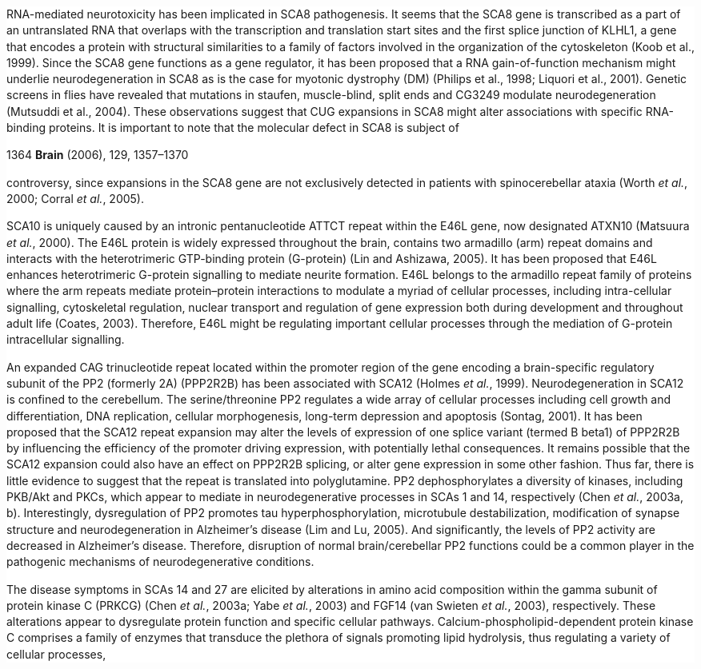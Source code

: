 RNA-mediated neurotoxicity has been implicated in SCA8 pathogenesis. It seems that the SCA8 gene is transcribed as a part of an untranslated RNA that overlaps with the transcription and translation start sites and the first splice junction of KLHL1, a gene that encodes a protein with structural similarities to a family of factors involved in the organization of the cytoskeleton (Koob et al., 1999). Since the SCA8 gene functions as a gene regulator, it has been proposed that a RNA gain-of-function mechanism might underlie neurodegeneration in SCA8 as is the case for myotonic dystrophy (DM) (Philips et al., 1998; Liquori et al., 2001). Genetic screens in flies have revealed that mutations in staufen, muscle-blind, split ends and CG3249 modulate neurodegeneration (Mutsuddi et al., 2004). These observations suggest that CUG expansions in SCA8 might alter associations with specific RNA-binding proteins. It is important to note that the molecular defect in SCA8 is subject of

1364 **Brain** (2006), 129, 1357–1370

controversy, since expansions in the SCA8 gene are not exclusively detected in patients with spinocerebellar ataxia (Worth *et al.*, 2000; Corral *et al.*, 2005).

SCA10 is uniquely caused by an intronic pentanucleotide ATTCT repeat within the E46L gene, now designated ATXN10 (Matsuura *et al.*, 2000). The E46L protein is widely expressed throughout the brain, contains two armadillo (arm) repeat domains and interacts with the heterotrimeric GTP-binding protein (G-protein) (Lin and Ashizawa, 2005). It has been proposed that E46L enhances heterotrimeric G-protein signalling to mediate neurite formation. E46L belongs to the armadillo repeat family of proteins where the arm repeats mediate protein–protein interactions to modulate a myriad of cellular processes, including intra-cellular signalling, cytoskeletal regulation, nuclear transport and regulation of gene expression both during development and throughout adult life (Coates, 2003). Therefore, E46L might be regulating important cellular processes through the mediation of G-protein intracellular signalling.

An expanded CAG trinucleotide repeat located within the promoter region of the gene encoding a brain-specific regulatory subunit of the PP2 (formerly 2A) (PPP2R2B) has been associated with SCA12 (Holmes *et al.*, 1999). Neurodegeneration in SCA12 is confined to the cerebellum. The serine/threonine PP2 regulates a wide array of cellular processes including cell growth and differentiation, DNA replication, cellular morphogenesis, long-term depression and apoptosis (Sontag, 2001). It has been proposed that the SCA12 repeat expansion may alter the levels of expression of one splice variant (termed B beta1) of PPP2R2B by influencing the efficiency of the promoter driving expression, with potentially lethal consequences. It remains possible that the SCA12 expansion could also have an effect on PPP2R2B splicing, or alter gene expression in some other fashion. Thus far, there is little evidence to suggest that the repeat is translated into polyglutamine. PP2 dephosphorylates a diversity of kinases, including PKB/Akt and PKCs, which appear to mediate in neurodegenerative processes in SCAs 1 and 14, respectively (Chen *et al.*, 2003a, b). Interestingly, dysregulation of PP2 promotes tau hyperphosphorylation, microtubule destabilization, modification of synapse structure and neurodegeneration in Alzheimer’s disease (Lim and Lu, 2005). And significantly, the levels of PP2 activity are decreased in Alzheimer’s disease. Therefore, disruption of normal brain/cerebellar PP2 functions could be a common player in the pathogenic mechanisms of neurodegenerative conditions.

The disease symptoms in SCAs 14 and 27 are elicited by alterations in amino acid composition within the gamma subunit of protein kinase C (PRKCG) (Chen *et al.*, 2003a; Yabe *et al.*, 2003) and FGF14 (van Swieten *et al.*, 2003), respectively. These alterations appear to dysregulate protein function and specific cellular pathways. Calcium-phospholipid-dependent protein kinase C comprises a family of enzymes that transduce the plethora of signals promoting lipid hydrolysis, thus regulating a variety of cellular processes,
